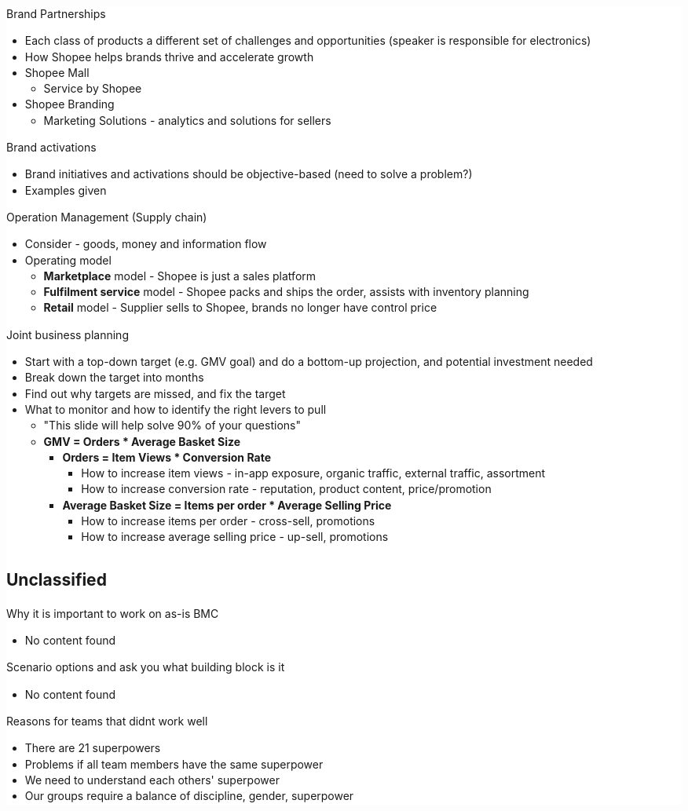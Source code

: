 

Brand Partnerships

- Each class of products a different set of challenges and opportunities (speaker is responsible for electronics)
- How Shopee helps brands thrive and accelerate growth
- Shopee Mall
  - Service by Shopee
- Shopee Branding
  - Marketing Solutions - analytics and solutions for sellers



Brand activations

- Brand initiatives and activations should be objective-based (need to solve a problem?)
- Examples given



Operation Management (Supply chain)

- Consider - goods, money and information flow
- Operating model
  - **Marketplace** model - Shopee is just a sales platform
  - **Fulfilment service** model - Shopee packs and ships the order, assists with inventory planning
  - **Retail** model - Supplier sells to Shopee, brands no longer have control price



Joint business planning

- Start with a top-down target (e.g. GMV goal) and do a bottom-up projection, and potential investment needed
- Break down the target into months
- Find out why targets are missed, and fix the target
- What to monitor and how to identify the right levers to pull
  - "This slide will help solve 90% of your questions"
  - **GMV = Orders * Average Basket Size**
    - **Orders = Item Views * Conversion Rate**
      - How to increase item views - in-app exposure, organic traffic, external traffic, assortment
      - How to increase conversion rate - reputation, product content, price/promotion
    - **Average Basket Size = Items per order * Average Selling Price**
      - How to increase items per order - cross-sell, promotions
      - How to increase average selling price - up-sell, promotions





## Unclassified

Why it is important to work on as-is BMC

- No content found



Scenario options and ask you what building block is it

- No content found



Reasons for teams that didnt work well

- There are 21 superpowers
- Problems if all team members have the same superpower
- We need to understand each others' superpower
- Our groups require a balance of discipline, gender, superpower






